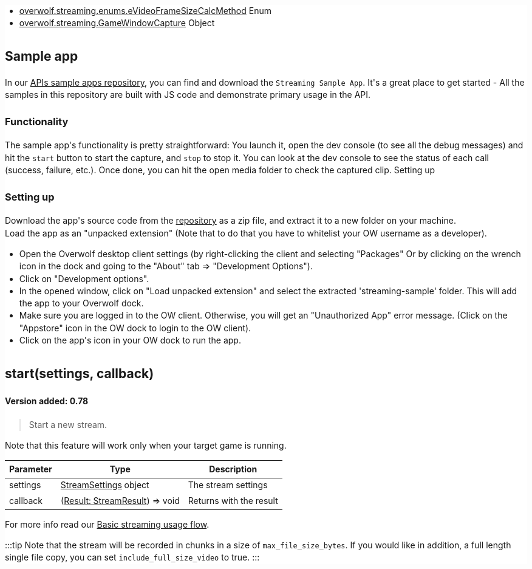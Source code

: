 * [overwolf.streaming.enums.eVideoFrameSizeCalcMethod](#evideoframesizecalcmethod-enum) Enum
* [overwolf.streaming.GameWindowCapture](#gamewindowcapture-object) Object

## Sample app

In our [APIs sample apps repository](https://github.com/overwolf/apis-sample-apps), you can find and download the `Streaming Sample App`. It's a great place to get started - All the samples in this repository are built with JS code and demonstrate primary usage in the API.

### Functionality

The sample app's functionality is pretty straightforward: You launch it, open the dev console (to see all the debug messages) and hit the `start` button to start the capture, and `stop` to stop it. You can look at the dev console to see the status of each call (success, failure, etc.). Once done, you can hit the open media folder to check the captured clip.
Setting up

### Setting up

Download the app's source code from the [repository](https://github.com/overwolf/apis-sample-apps) as a zip file, and extract it to a new folder on your machine.  
Load the app as an "unpacked extension" (Note that to do that you have to whitelist your OW username as a developer).

* Open the Overwolf desktop client settings (by right-clicking the client and selecting "Packages" Or by clicking on the wrench icon in the dock and going to the "About" tab => "Development Options").
* Click on "Development options".
* In the opened window, click on "Load unpacked extension" and select the extracted 'streaming-sample' folder. This will add the app to your Overwolf dock.
* Make sure you are logged in to the OW client. Otherwise, you will get an "Unauthorized App" error message. (Click on the "Appstore" icon in the OW dock to login to the OW client).
* Click on the app's icon in your OW dock to run the app.

## start(settings, callback)

#### Version added: 0.78

> Start a new stream.

Note that this feature will work only when your target game is running.  

Parameter | Type                                            | Description             |
--------- | ------------------------------------------------| ----------------------- |
settings  | [StreamSettings](#streamsettings-object) object | The stream settings     |
callback  |  ([Result: StreamResult](#streamresult-object)) => void | Returns with the result  |

For more info read our [Basic streaming usage flow](../topics/video-capture#usage-example).

:::tip
Note that the stream will be recorded in chunks in a size of `max_file_size_bytes`. If you would like in addition, a full length single file copy, you can set `include_full_size_video` to true. 
:::

